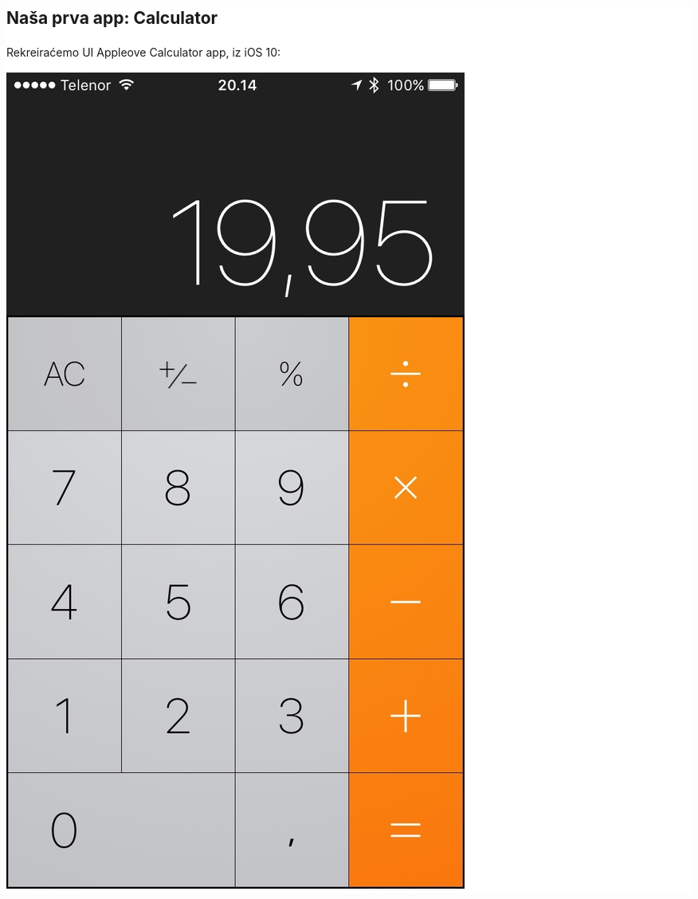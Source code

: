 



## Naša prva app: Calculator

Rekreiraćemo UI Appleove Calculator app, iz iOS 10:

![](../assets/calculator/calculator-portrait.jpg)